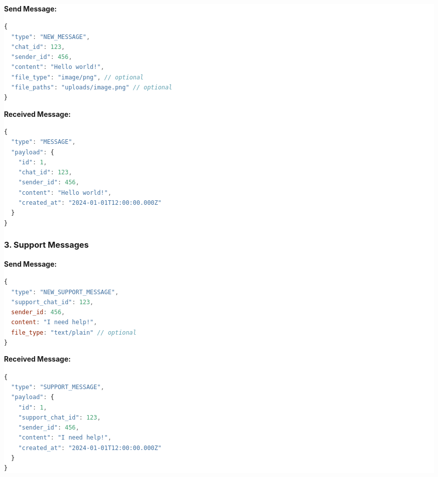 **Send Message:**

```javascript
{
  "type": "NEW_MESSAGE",
  "chat_id": 123,
  "sender_id": 456,
  "content": "Hello world!",
  "file_type": "image/png", // optional
  "file_paths": "uploads/image.png" // optional
}
```

**Received Message:**

```javascript
{
  "type": "MESSAGE",
  "payload": {
    "id": 1,
    "chat_id": 123,
    "sender_id": 456,
    "content": "Hello world!",
    "created_at": "2024-01-01T12:00:00.000Z"
  }
}
```

### 3. Support Messages

**Send Message:**

```javascript
{
  "type": "NEW_SUPPORT_MESSAGE",
  "support_chat_id": 123,
  sender_id: 456,
  content: "I need help!",
  file_type: "text/plain" // optional
}
```

**Received Message:**

```javascript
{
  "type": "SUPPORT_MESSAGE",
  "payload": {
    "id": 1,
    "support_chat_id": 123,
    "sender_id": 456,
    "content": "I need help!",
    "created_at": "2024-01-01T12:00:00.000Z"
  }
}
```
